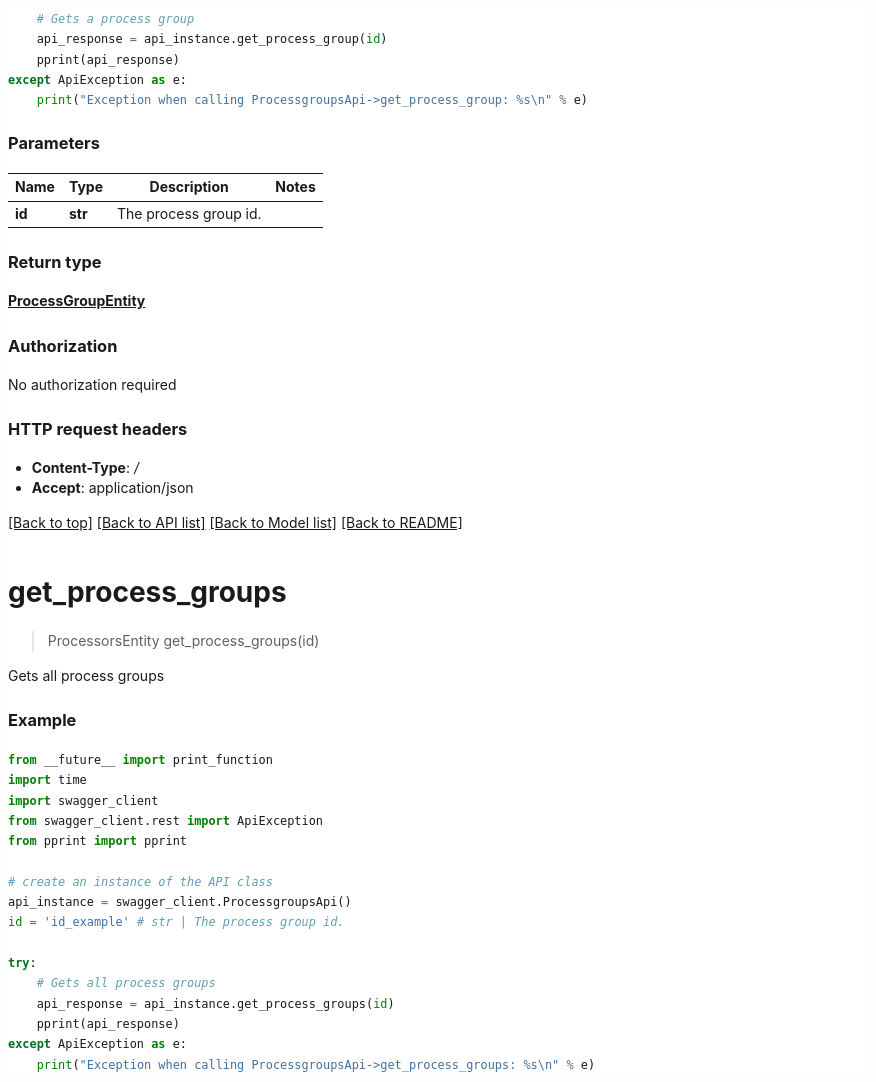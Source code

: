 ```python
    # Gets a process group
    api_response = api_instance.get_process_group(id)
    pprint(api_response)
except ApiException as e:
    print("Exception when calling ProcessgroupsApi->get_process_group: %s\n" % e)
```

### Parameters

Name | Type | Description  | Notes
------------- | ------------- | ------------- | -------------
 **id** | **str**| The process group id. | 

### Return type

[**ProcessGroupEntity**](ProcessGroupEntity.md)

### Authorization

No authorization required

### HTTP request headers

 - **Content-Type**: */*
 - **Accept**: application/json

[[Back to top]](#) [[Back to API list]](../README.md#documentation-for-api-endpoints) [[Back to Model list]](../README.md#documentation-for-models) [[Back to README]](../README.md)

# **get_process_groups**
> ProcessorsEntity get_process_groups(id)

Gets all process groups



### Example 
```python
from __future__ import print_function
import time
import swagger_client
from swagger_client.rest import ApiException
from pprint import pprint

# create an instance of the API class
api_instance = swagger_client.ProcessgroupsApi()
id = 'id_example' # str | The process group id.

try: 
    # Gets all process groups
    api_response = api_instance.get_process_groups(id)
    pprint(api_response)
except ApiException as e:
    print("Exception when calling ProcessgroupsApi->get_process_groups: %s\n" % e)
```
